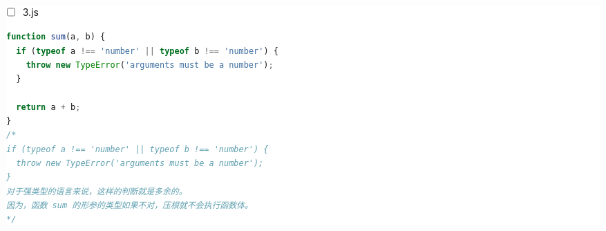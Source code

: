- [ ] 3.js

```js
function sum(a, b) {
  if (typeof a !== 'number' || typeof b !== 'number') {
    throw new TypeError('arguments must be a number');
  }

  return a + b;
}
/*
if (typeof a !== 'number' || typeof b !== 'number') {
  throw new TypeError('arguments must be a number');
}
对于强类型的语言来说，这样的判断就是多余的。
因为，函数 sum 的形参的类型如果不对，压根就不会执行函数体。
*/
```